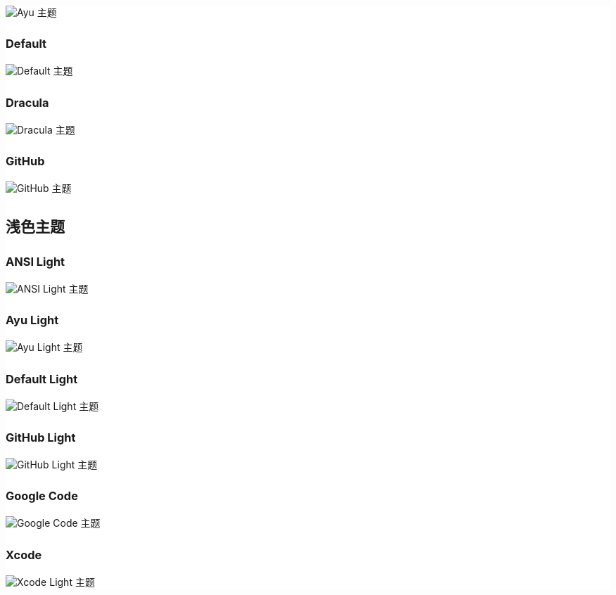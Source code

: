 <img src="../assets/theme-ayu.png" alt="Ayu 主题" width="600">

### Default

<img src="../assets/theme-default.png" alt="Default 主题" width="600">

### Dracula

<img src="../assets/theme-dracula.png" alt="Dracula 主题" width="600">

### GitHub

<img src="../assets/theme-github.png" alt="GitHub 主题" width="600">

## 浅色主题

### ANSI Light

<img src="../assets/theme-ansi-light.png" alt="ANSI Light 主题" width="600">

### Ayu Light

<img src="../assets/theme-ayu-light.png" alt="Ayu Light 主题" width="600">

### Default Light

<img src="../assets/theme-default-light.png" alt="Default Light 主题" width="600">

### GitHub Light

<img src="../assets/theme-github-light.png" alt="GitHub Light 主题" width="600">

### Google Code

<img src="../assets/theme-google-light.png" alt="Google Code 主题" width="600">

### Xcode

<img src="../assets/theme-xcode-light.png" alt="Xcode Light 主题" width="600">
